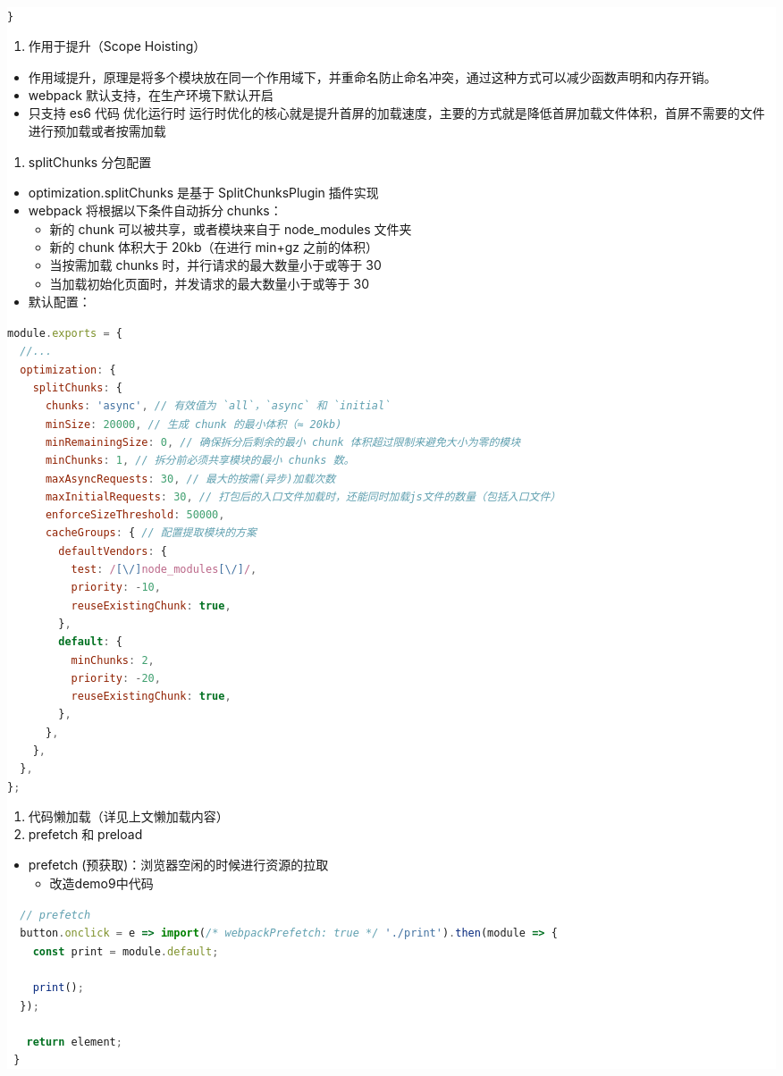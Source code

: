```js
}
```
1. 作用于提升（Scope Hoisting）
* 作用域提升，原理是将多个模块放在同一个作用域下，并重命名防止命名冲突，通过这种方式可以减少函数声明和内存开销。
* webpack 默认支持，在生产环境下默认开启
* 只支持 es6 代码
优化运行时
运行时优化的核心就是提升首屏的加载速度，主要的方式就是降低首屏加载文件体积，首屏不需要的文件进行预加载或者按需加载
1. splitChunks 分包配置
* optimization.splitChunks 是基于 SplitChunksPlugin 插件实现
* webpack 将根据以下条件自动拆分 chunks：
  * 新的 chunk 可以被共享，或者模块来自于 node_modules 文件夹
  * 新的 chunk 体积大于 20kb（在进行 min+gz 之前的体积）
  * 当按需加载 chunks 时，并行请求的最大数量小于或等于 30
  * 当加载初始化页面时，并发请求的最大数量小于或等于 30
* 默认配置：
```js
module.exports = {
  //...
  optimization: {
    splitChunks: {
      chunks: 'async', // 有效值为 `all`，`async` 和 `initial`
      minSize: 20000, // 生成 chunk 的最小体积（≈ 20kb)
      minRemainingSize: 0, // 确保拆分后剩余的最小 chunk 体积超过限制来避免大小为零的模块
      minChunks: 1, // 拆分前必须共享模块的最小 chunks 数。
      maxAsyncRequests: 30, // 最大的按需(异步)加载次数
      maxInitialRequests: 30, // 打包后的入口文件加载时，还能同时加载js文件的数量（包括入口文件）
      enforceSizeThreshold: 50000,
      cacheGroups: { // 配置提取模块的方案
        defaultVendors: {
          test: /[\/]node_modules[\/]/,
          priority: -10,
          reuseExistingChunk: true,
        },
        default: {
          minChunks: 2,
          priority: -20,
          reuseExistingChunk: true,
        },
      },
    },
  },
};
```
1. 代码懒加载（详见上文懒加载内容）
2. prefetch 和 preload
* prefetch (预获取)：浏览器空闲的时候进行资源的拉取
  * 改造demo9中代码
```js
  // prefetch
  button.onclick = e => import(/* webpackPrefetch: true */ './print').then(module => {
    const print = module.default;

    print();
  });

   return element;
 }
 ```
